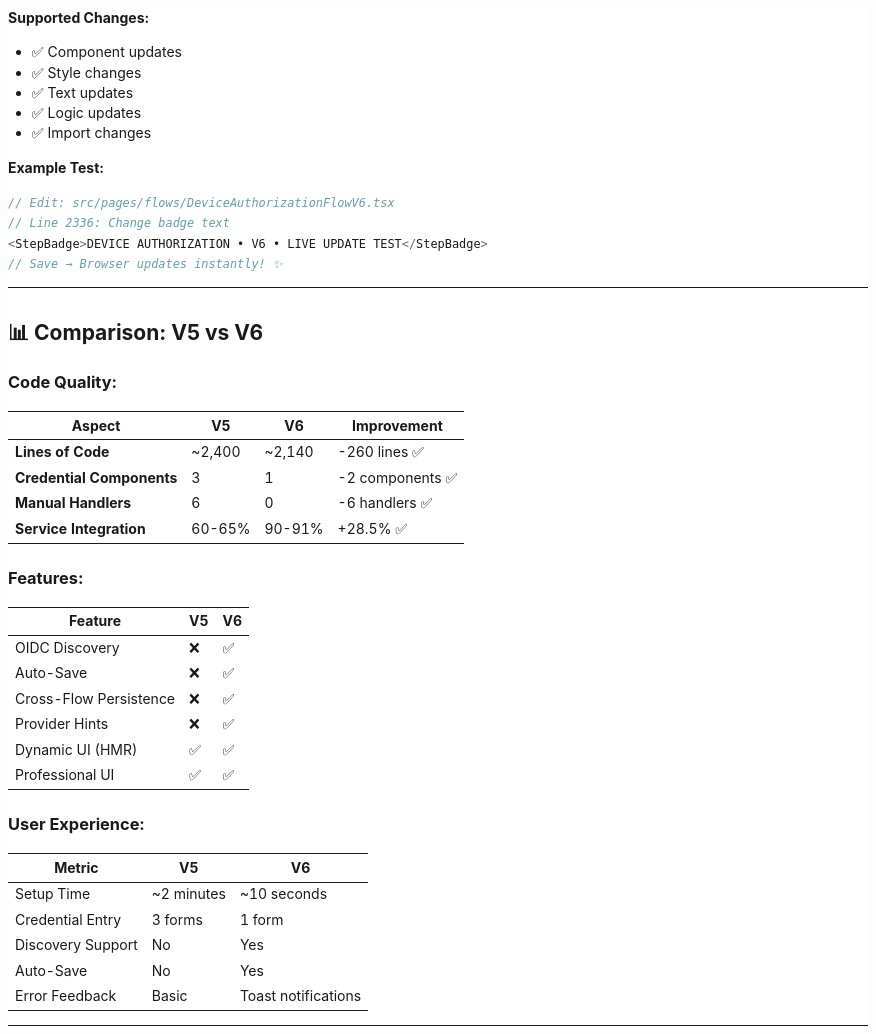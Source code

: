 **Supported Changes:**
- ✅ Component updates
- ✅ Style changes
- ✅ Text updates
- ✅ Logic updates
- ✅ Import changes

**Example Test:**
```typescript
// Edit: src/pages/flows/DeviceAuthorizationFlowV6.tsx
// Line 2336: Change badge text
<StepBadge>DEVICE AUTHORIZATION • V6 • LIVE UPDATE TEST</StepBadge>
// Save → Browser updates instantly! ✨
```

---

## 📊 Comparison: V5 vs V6

### Code Quality:
| Aspect | V5 | V6 | Improvement |
|--------|----|----|-------------|
| **Lines of Code** | ~2,400 | ~2,140 | -260 lines ✅ |
| **Credential Components** | 3 | 1 | -2 components ✅ |
| **Manual Handlers** | 6 | 0 | -6 handlers ✅ |
| **Service Integration** | 60-65% | 90-91% | +28.5% ✅ |

### Features:
| Feature | V5 | V6 |
|---------|----|----|
| OIDC Discovery | ❌ | ✅ |
| Auto-Save | ❌ | ✅ |
| Cross-Flow Persistence | ❌ | ✅ |
| Provider Hints | ❌ | ✅ |
| Dynamic UI (HMR) | ✅ | ✅ |
| Professional UI | ✅ | ✅ |

### User Experience:
| Metric | V5 | V6 |
|--------|----|----|
| Setup Time | ~2 minutes | ~10 seconds |
| Credential Entry | 3 forms | 1 form |
| Discovery Support | No | Yes |
| Auto-Save | No | Yes |
| Error Feedback | Basic | Toast notifications |

---